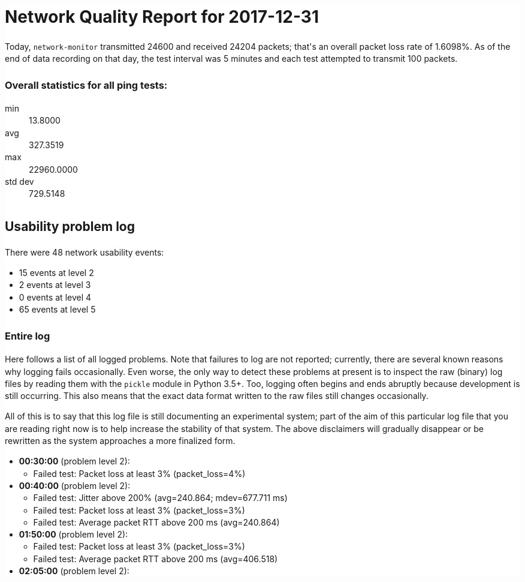 
# Network Quality Report for 2017-12-31

Today, <code>network-monitor</code> transmitted 24600 and received 24204 packets; that's an overall packet loss rate of 1.6098%. As of the end of data recording on that day, the test interval was 5 minutes and each test attempted to transmit 100 packets.

### Overall statistics for all ping tests:

<dl>
<dt>min</dt><dd>13.8000</dd>
<dt>avg</dt><dd>327.3519</dd>
<dt>max</dt><dd>22960.0000</dd>
<dt>std dev</dt><dd>729.5148</dd>
</dl>


## Usability problem log

There were 48 network usability events:

* 15 events at level 2
* 2 events at level 3
* 0 events at level 4
* 65 events at level 5

### Entire log

Here follows a list of all logged problems. Note that failures to log are not reported; currently,
there are several known reasons why logging fails occasionally. Even worse, the only way to detect these problems at
present is to inspect the raw (binary) log files by reading them with the <code>pickle</code> module in Python 3.5+.
Too, logging often begins and ends abruptly because development is still occurring. This also means that the exact
data format written to the raw files still changes occasionally.

All of this is to say that this log file is still documenting an experimental system; part of the aim of this
particular log file that you are reading right now is to help increase the stability of that system. The above
disclaimers will gradually disappear or be rewritten as the system approaches a more finalized form.

<ul>
<li><strong>00:30:00</strong> (problem level 2):
 <ul>
  <li>Failed test: Packet loss at least 3% (packet_loss=4%)</li>
 </ul>
</li>
<li><strong>00:40:00</strong> (problem level 2):
 <ul>
  <li>Failed test: Jitter above 200% (avg=240.864; mdev=677.711 ms)</li>
  <li>Failed test: Packet loss at least 3% (packet_loss=3%)</li>
  <li>Failed test: Average packet RTT above 200 ms (avg=240.864)</li>
 </ul>
</li>
<li><strong>01:50:00</strong> (problem level 2):
 <ul>
  <li>Failed test: Packet loss at least 3% (packet_loss=3%)</li>
  <li>Failed test: Average packet RTT above 200 ms (avg=406.518)</li>
 </ul>
</li>
<li><strong>02:05:00</strong> (problem level 2):
 <ul>